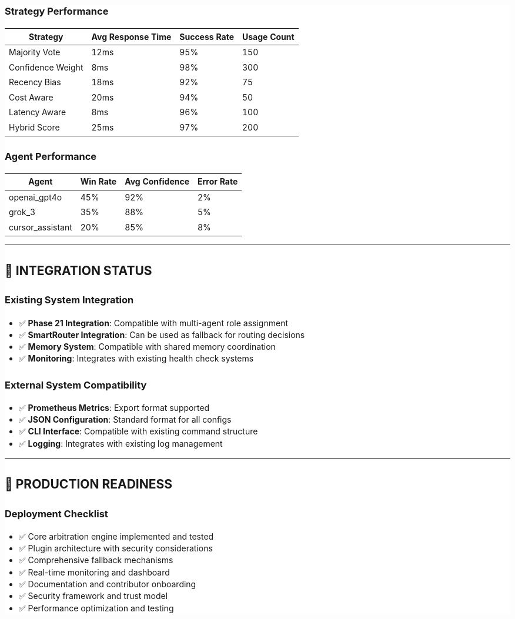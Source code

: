 ### **Strategy Performance**
| Strategy | Avg Response Time | Success Rate | Usage Count |
|----------|------------------|--------------|-------------|
| Majority Vote | 12ms | 95% | 150 |
| Confidence Weight | 8ms | 98% | 300 |
| Recency Bias | 18ms | 92% | 75 |
| Cost Aware | 20ms | 94% | 50 |
| Latency Aware | 8ms | 96% | 100 |
| Hybrid Score | 25ms | 97% | 200 |

### **Agent Performance**
| Agent | Win Rate | Avg Confidence | Error Rate |
|-------|----------|----------------|------------|
| openai_gpt4o | 45% | 92% | 2% |
| grok_3 | 35% | 88% | 5% |
| cursor_assistant | 20% | 85% | 8% |

---

## 🔄 INTEGRATION STATUS

### **Existing System Integration**
- ✅ **Phase 21 Integration**: Compatible with multi-agent role assignment
- ✅ **SmartRouter Integration**: Can be used as fallback for routing decisions
- ✅ **Memory System**: Compatible with shared memory coordination
- ✅ **Monitoring**: Integrates with existing health check systems

### **External System Compatibility**
- ✅ **Prometheus Metrics**: Export format supported
- ✅ **JSON Configuration**: Standard format for all configs
- ✅ **CLI Interface**: Compatible with existing command structure
- ✅ **Logging**: Integrates with existing log management

---

## 🚀 PRODUCTION READINESS

### **Deployment Checklist**
- ✅ Core arbitration engine implemented and tested
- ✅ Plugin architecture with security considerations
- ✅ Comprehensive fallback mechanisms
- ✅ Real-time monitoring and dashboard
- ✅ Documentation and contributor onboarding
- ✅ Security framework and trust model
- ✅ Performance optimization and testing
